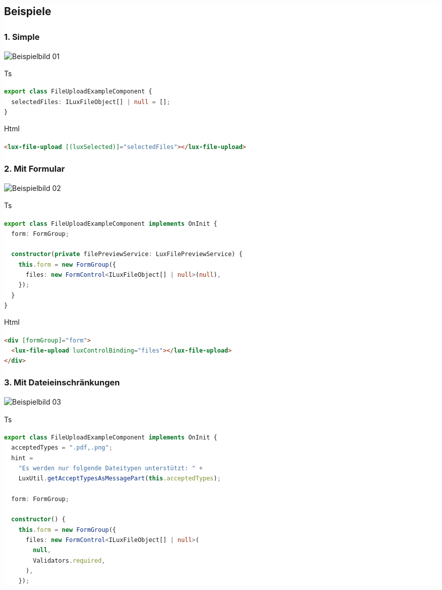 ## Beispiele

### 1. Simple

![Beispielbild 01](https://raw.githubusercontent.com/wiki/IHK-GfI/lux-components/Versions/v16/lux‐file‐upload-v16-img-01.png)

Ts

```typescript
export class FileUploadExampleComponent {
  selectedFiles: ILuxFileObject[] | null = [];
}
```

Html

```html
<lux-file-upload [(luxSelected)]="selectedFiles"></lux-file-upload>
```

### 2. Mit Formular

![Beispielbild 02](https://raw.githubusercontent.com/wiki/IHK-GfI/lux-components/Versions/v16/lux‐file‐upload-v16-img-02.png)

Ts

```typescript
export class FileUploadExampleComponent implements OnInit {
  form: FormGroup;

  constructor(private filePreviewService: LuxFilePreviewService) {
    this.form = new FormGroup({
      files: new FormControl<ILuxFileObject[] | null>(null),
    });
  }
}
```

Html

```html
<div [formGroup]="form">
  <lux-file-upload luxControlBinding="files"></lux-file-upload>
</div>
```

### 3. Mit Dateieinschränkungen

![Beispielbild 03](https://raw.githubusercontent.com/wiki/IHK-GfI/lux-components/Versions/v16/lux‐file‐upload-v16-img-03.png)

Ts

```typescript
export class FileUploadExampleComponent implements OnInit {
  acceptedTypes = ".pdf,.png";
  hint =
    "Es werden nur folgende Dateitypen unterstützt: " +
    LuxUtil.getAcceptTypesAsMessagePart(this.acceptedTypes);

  form: FormGroup;

  constructor() {
    this.form = new FormGroup({
      files: new FormControl<ILuxFileObject[] | null>(
        null,
        Validators.required,
      ),
    });
```